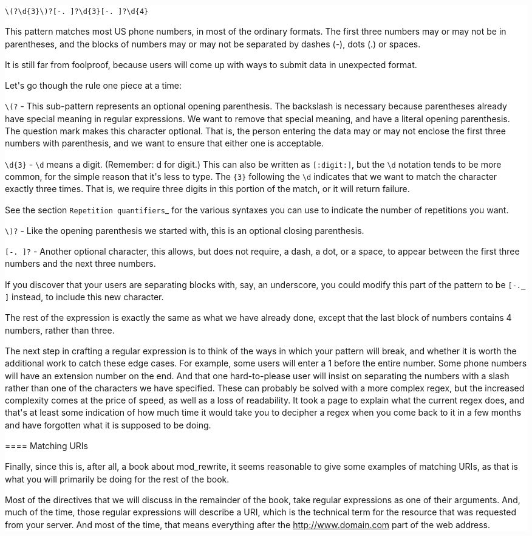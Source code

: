     \(?\d{3}\)?[-. ]?\d{3}[-. ]?\d{4}

This pattern matches most US phone numbers, in most of the ordinary formats. The 
first three numbers may or may not be in parentheses, and the blocks of numbers may or may 
not be separated by dashes (-), dots (.) or spaces.

It is still far from foolproof, because users will come up with ways to submit data in 
unexpected format.

Let's go though the rule one piece at a time:

`\(?` - This sub-pattern represents an optional opening parenthesis. The backslash is 
necessary because parentheses already have special meaning in regular
expressions. We want to remove 
that special meaning, and have a literal opening parenthesis. The question mark makes this 
character optional. That is, the person entering the data may or may not enclose the first three 
numbers with parenthesis, and we want to ensure that either one is acceptable.

`\d{3}` - `\d` means a digit. (Remember: d for digit.) This can also be written as `[:digit:]`, but the `\d` notation tends to be more 
common, for the simple reason that it's less to type. The `{3}` following the `\d` indicates that 
we want to match the character exactly three times. That is, we require three digits in this 
portion of the match, or it will return failure.

See the section `Repetition quantifiers`_ for the various syntaxes you
can use to indicate the number of repetitions you want.

`\)?` - Like the opening parenthesis we started with, this is an optional closing parenthesis.

`[-. ]?` - Another optional character, this allows, but does not require, a dash, a dot, or a 
space, to appear between the first three numbers and the next three numbers.

If you discover that your users are separating blocks with, say, an
underscore, you could modify this part of the pattern to be `[-._ ]`
instead, to include this new character.

The rest of the expression is exactly the same as what we have already done, except that the last block of numbers contains 4 numbers, rather than three.

The next step in crafting a regular expression is to think of the ways in which your 
pattern will break, and whether it is worth the additional work to catch these edge cases. For 
example, some users will enter a 1 before the entire number. Some phone numbers will have 
an extension number on the end. And that one hard-to-please user will insist on separating the 
numbers with a slash rather than one of the characters we have specified. These can probably 
be solved with a more complex regex, but the increased complexity comes at the price of 
speed, as well as a loss of readability. It took a page to explain what the current regex does, 
and that's at least some indication of how much time it would take you to decipher a regex 
when you come back to it in a few months and have forgotten what it is supposed to be 
doing.

==== Matching URIs

Finally, since this is, after all, a book about mod_rewrite, it seems reasonable to give 
some examples of matching URIs, as that is what you will primarily be doing for the rest of 
the book.

Most of the directives that we will discuss in the remainder of the book, take regular 
expressions as one of their arguments. And, much of the time, those regular expressions will 
describe a URI, which is the technical term for the resource that was requested from your 
server. And most of the time, that means everything after the http://www.domain.com part of the 
web address.
